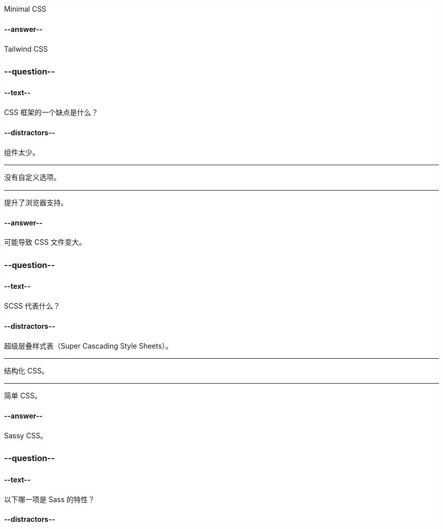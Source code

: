 
Minimal CSS

#### --answer--

Tailwind CSS

### --question--

#### --text--

CSS 框架的一个缺点是什么？

#### --distractors--

组件太少。

---

没有自定义选项。

---

提升了浏览器支持。

#### --answer--

可能导致 CSS 文件变大。

### --question--

#### --text--

SCSS 代表什么？

#### --distractors--

超级层叠样式表（Super Cascading Style Sheets）。

---

结构化 CSS。

---

简单 CSS。

#### --answer--

Sassy CSS。

### --question--

#### --text--

以下哪一项是 Sass 的特性？

#### --distractors--

